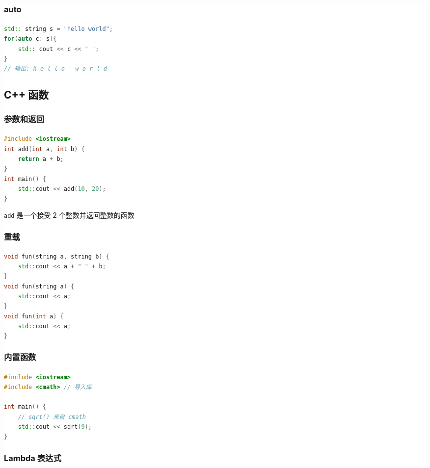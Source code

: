 ### auto

```cpp
std:: string s = "hello world";
for(auto c: s){
    std:: cout << c << " ";
}
// 输出: h e l l o   w o r l d
```

C++ 函数
------------

### 参数和返回

```cpp
#include <iostream>
int add(int a, int b) {
    return a + b;
}
int main() {
    std::cout << add(10, 20);
}
```

`add` 是一个接受 2 个整数并返回整数的函数

### 重载

```cpp
void fun(string a, string b) {
    std::cout << a + " " + b;
}
void fun(string a) {
    std::cout << a;
}
void fun(int a) {
    std::cout << a;
}
```

### 内置函数

```cpp
#include <iostream>
#include <cmath> // 导入库

int main() {
    // sqrt() 来自 cmath
    std::cout << sqrt(9);
}
```

### Lambda 表达式
